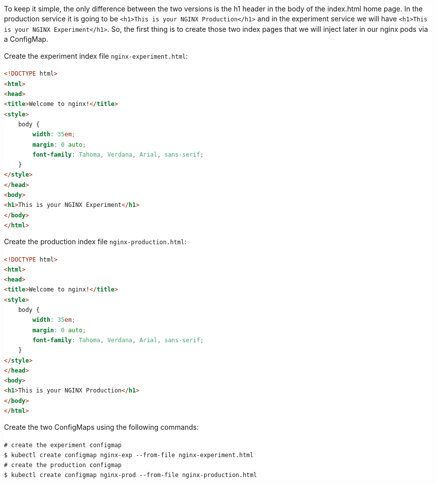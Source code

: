 To keep it simple, the only difference between the two versions is the h1 header in the body of the index.html home page. In the production service it is going to be `<h1>This is your NGINX Production</h1>` and in the experiment service we will have `<h1>This is your NGINX Experiment</h1>`. So, the first thing is to create those two index pages that we will inject later in our nginx pods via a ConfigMap.

Create the experiment index file `nginx-experiment.html`:

```html
<!DOCTYPE html>
<html>
<head>
<title>Welcome to nginx!</title>
<style>
    body {
        width: 35em;
        margin: 0 auto;
        font-family: Tahoma, Verdana, Arial, sans-serif;
    }
</style>
</head>
<body>
<h1>This is your NGINX Experiment</h1>
</body>
</html>
```

Create the production index file `nginx-production.html`:

```html
<!DOCTYPE html>
<html>
<head>
<title>Welcome to nginx!</title>
<style>
    body {
        width: 35em;
        margin: 0 auto;
        font-family: Tahoma, Verdana, Arial, sans-serif;
    }
</style>
</head>
<body>
<h1>This is your NGINX Production</h1>
</body>
</html>
```

Create the two ConfigMaps using the following commands:

```shell
# create the experiment configmap
$ kubectl create configmap nginx-exp --from-file nginx-experiment.html
# create the production configmap
$ kubectl create configmap nginx-prod --from-file nginx-production.html
```

